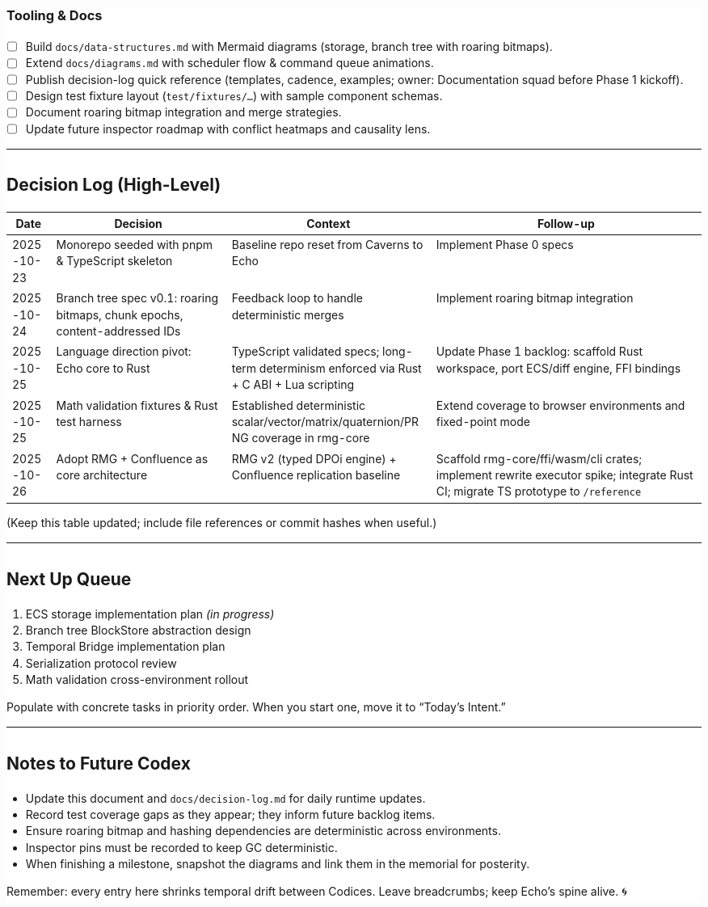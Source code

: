 ### Tooling & Docs
- [ ] Build `docs/data-structures.md` with Mermaid diagrams (storage, branch tree with roaring bitmaps).
- [ ] Extend `docs/diagrams.md` with scheduler flow & command queue animations.
- [ ] Publish decision-log quick reference (templates, cadence, examples; owner: Documentation squad before Phase 1 kickoff).
- [ ] Design test fixture layout (`test/fixtures/…`) with sample component schemas.
- [ ] Document roaring bitmap integration and merge strategies.
- [ ] Update future inspector roadmap with conflict heatmaps and causality lens.

---

## Decision Log (High-Level)

| Date | Decision | Context | Follow-up |
| ---- | -------- | ------- | --------- |
| 2025-10-23 | Monorepo seeded with pnpm & TypeScript skeleton | Baseline repo reset from Caverns to Echo | Implement Phase 0 specs |
| 2025-10-24 | Branch tree spec v0.1: roaring bitmaps, chunk epochs, content-addressed IDs | Feedback loop to handle deterministic merges | Implement roaring bitmap integration |
| 2025-10-25 | Language direction pivot: Echo core to Rust | TypeScript validated specs; long-term determinism enforced via Rust + C ABI + Lua scripting | Update Phase 1 backlog: scaffold Rust workspace, port ECS/diff engine, FFI bindings |
| 2025-10-25 | Math validation fixtures & Rust test harness | Established deterministic scalar/vector/matrix/quaternion/PRNG coverage in rmg-core | Extend coverage to browser environments and fixed-point mode |
| 2025-10-26 | Adopt RMG + Confluence as core architecture | RMG v2 (typed DPOi engine) + Confluence replication baseline | Scaffold rmg-core/ffi/wasm/cli crates; implement rewrite executor spike; integrate Rust CI; migrate TS prototype to `/reference` |

(Keep this table updated; include file references or commit hashes when useful.)

---

## Next Up Queue

1. ECS storage implementation plan *(in progress)*
2. Branch tree BlockStore abstraction design
3. Temporal Bridge implementation plan
4. Serialization protocol review
5. Math validation cross-environment rollout

Populate with concrete tasks in priority order. When you start one, move it to “Today’s Intent.”

---

## Notes to Future Codex

- Update this document and `docs/decision-log.md` for daily runtime updates.
- Record test coverage gaps as they appear; they inform future backlog items.
- Ensure roaring bitmap and hashing dependencies are deterministic across environments.
- Inspector pins must be recorded to keep GC deterministic.
- When finishing a milestone, snapshot the diagrams and link them in the memorial for posterity.

Remember: every entry here shrinks temporal drift between Codices. Leave breadcrumbs; keep Echo’s spine alive. 🌀
